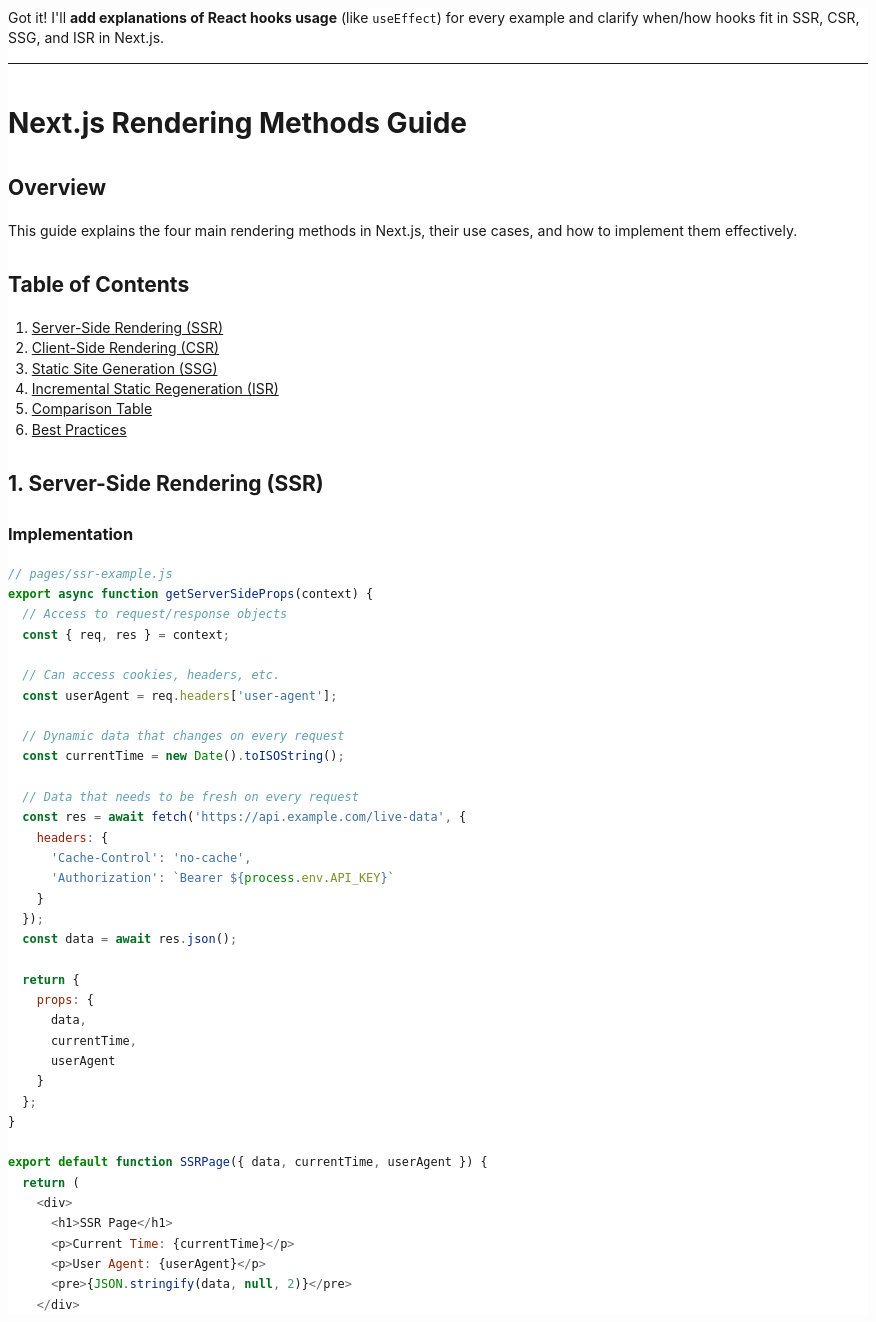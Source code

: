 Got it! I'll **add explanations of React hooks usage** (like `useEffect`) for every example and clarify when/how hooks fit in SSR, CSR, SSG, and ISR in Next.js.

---

# Next.js Rendering Methods Guide

## Overview

This guide explains the four main rendering methods in Next.js, their use cases, and how to implement them effectively.

## Table of Contents
1. [Server-Side Rendering (SSR)](#1-server-side-rendering-ssr)
2. [Client-Side Rendering (CSR)](#2-client-side-rendering-csr)
3. [Static Site Generation (SSG)](#3-static-site-generation-ssg)
4. [Incremental Static Regeneration (ISR)](#4-incremental-static-regeneration-isr)
5. [Comparison Table](#comparison-table)
6. [Best Practices](#best-practices)

## 1. Server-Side Rendering (SSR)

### Implementation
```js
// pages/ssr-example.js
export async function getServerSideProps(context) {
  // Access to request/response objects
  const { req, res } = context;
  
  // Can access cookies, headers, etc.
  const userAgent = req.headers['user-agent'];
  
  // Dynamic data that changes on every request
  const currentTime = new Date().toISOString();
  
  // Data that needs to be fresh on every request
  const res = await fetch('https://api.example.com/live-data', {
    headers: {
      'Cache-Control': 'no-cache',
      'Authorization': `Bearer ${process.env.API_KEY}`
    }
  });
  const data = await res.json();

  return { 
    props: { 
      data,
      currentTime,
      userAgent
    } 
  };
}

export default function SSRPage({ data, currentTime, userAgent }) {
  return (
    <div>
      <h1>SSR Page</h1>
      <p>Current Time: {currentTime}</p>
      <p>User Agent: {userAgent}</p>
      <pre>{JSON.stringify(data, null, 2)}</pre>
    </div>
```